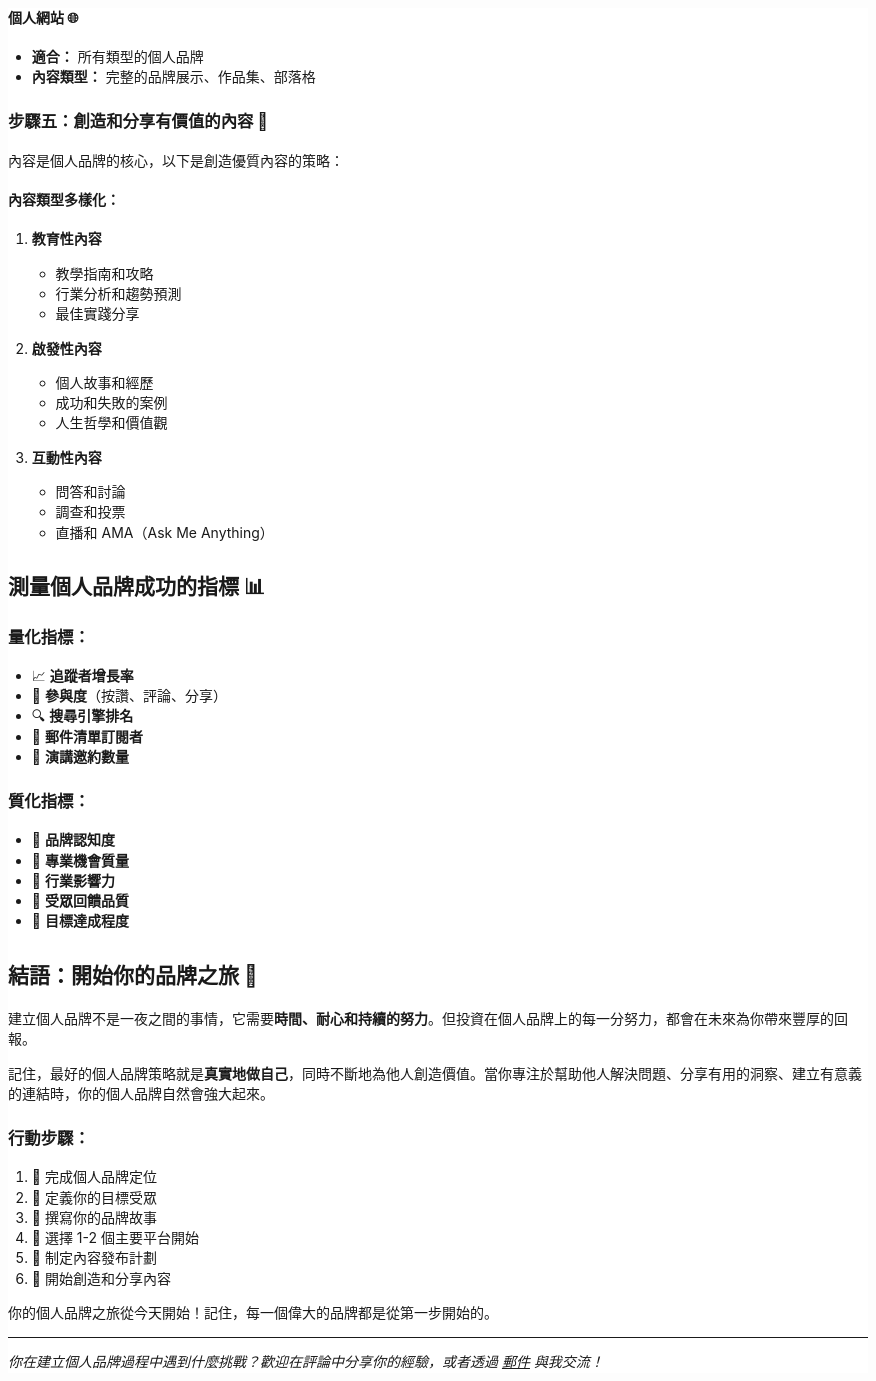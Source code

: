 #### 個人網站 🌐
- **適合：** 所有類型的個人品牌
- **內容類型：** 完整的品牌展示、作品集、部落格

### 步驟五：創造和分享有價值的內容 📝

內容是個人品牌的核心，以下是創造優質內容的策略：

#### 內容類型多樣化：
1. **教育性內容**
   - 教學指南和攻略
   - 行業分析和趨勢預測
   - 最佳實踐分享

2. **啟發性內容**
   - 個人故事和經歷
   - 成功和失敗的案例
   - 人生哲學和價值觀

3. **互動性內容**
   - 問答和討論
   - 調查和投票
   - 直播和 AMA（Ask Me Anything）

## 測量個人品牌成功的指標 📊

### 量化指標：
- 📈 **追蹤者增長率**
- 💬 **參與度**（按讚、評論、分享）
- 🔍 **搜尋引擎排名**
- 📧 **郵件清單訂閱者**
- 🎤 **演講邀約數量**

### 質化指標：
- 🤝 **品牌認知度**
- 💼 **專業機會質量**
- 🌟 **行業影響力**
- 💬 **受眾回饋品質**
- 🎯 **目標達成程度**

## 結語：開始你的品牌之旅 🚀

建立個人品牌不是一夜之間的事情，它需要**時間、耐心和持續的努力**。但投資在個人品牌上的每一分努力，都會在未來為你帶來豐厚的回報。

記住，最好的個人品牌策略就是**真實地做自己**，同時不斷地為他人創造價值。當你專注於幫助他人解決問題、分享有用的洞察、建立有意義的連結時，你的個人品牌自然會強大起來。

### 行動步驟：
1. 📝 完成個人品牌定位
2. 🎯 定義你的目標受眾
3. 📖 撰寫你的品牌故事
4. 📱 選擇 1-2 個主要平台開始
5. 📅 制定內容發布計劃
6. 🚀 開始創造和分享內容

你的個人品牌之旅從今天開始！記住，每一個偉大的品牌都是從第一步開始的。

---

*你在建立個人品牌過程中遇到什麼挑戰？歡迎在評論中分享你的經驗，或者透過 [郵件](mailto:your.email@example.com) 與我交流！*